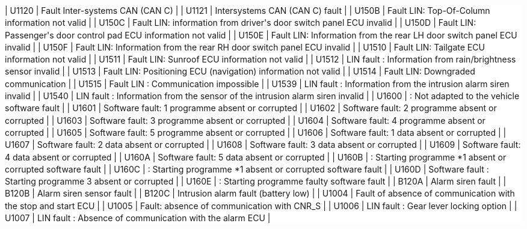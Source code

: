 | U1120 | Fault Inter-systems CAN (CAN C) |
| U1121 | Intersystems CAN (CAN C) fault |
| U150B | Fault LIN: Top-Of-Column information not valid |
| U150C | Fault LIN: information from driver's door switch panel ECU invalid |
| U150D | Fault LIN: Passenger's door control pad ECU information not valid |
| U150E | Fault LIN: Information from the rear LH door switch panel ECU invalid |
| U150F | Fault LIN: Information from the rear RH door switch panel ECU invalid |
| U1510 | Fault LIN: Tailgate ECU information not valid |
| U1511 | Fault LIN: Sunroof ECU information not valid |
| U1512 | LIN fault : Information from rain/brightness sensor invalid |
| U1513 | Fault LIN: Positioning ECU (navigation) information not valid |
| U1514 | Fault LIN: Downgraded communication |
| U1515 | Fault LIN : Communication impossible |
| U1539 | LIN fault : Information from the intrusion alarm siren invalid |
| U1540 | LIN fault : Information from the sensor of the intrusion alarm siren invalid |
| U1600 | : Not adapted to the vehicle software fault |
| U1601 | Software fault: 1 programme absent or corrupted |
| U1602 | Software fault: 2 programme absent or corrupted |
| U1603 | Software fault: 3 programme absent or corrupted |
| U1604 | Software fault: 4 programme absent or corrupted |
| U1605 | Software fault: 5 programme absent or corrupted |
| U1606 | Software fault: 1 data absent or corrupted |
| U1607 | Software fault: 2 data absent or corrupted |
| U1608 | Software fault: 3 data absent or corrupted |
| U1609 | Software fault: 4 data absent or corrupted |
| U160A | Software fault: 5 data absent or corrupted |
| U160B | : Starting programme *1 absent or corrupted software fault |
| U160C | : Starting programme *1 absent or corrupted software fault |
| U160D | Software fault : Starting programme 3 absent or corrupted |
| U160E | : Starting programme faulty software fault |
| B120A | Alarm siren fault |
| B120B | Alarm siren sensor fault |
| B120C | Intrusion alarm fault (battery low) |
| U1004 | Fault of absence of communication with the stop and start ECU |
| U1005 | Fault: absence of communication with CNR_S |
| U1006 | LIN fault : Gear lever locking option |
| U1007 | LIN fault : Absence of communication with the alarm ECU |